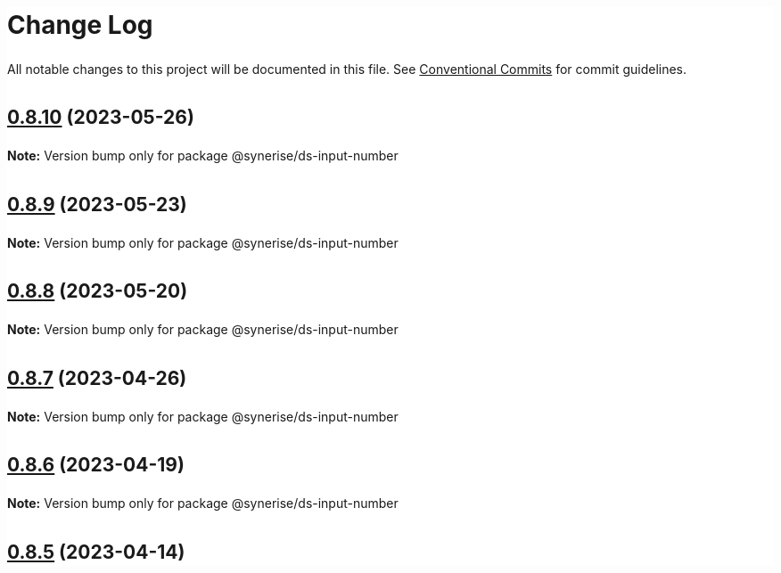 # Change Log

All notable changes to this project will be documented in this file.
See [Conventional Commits](https://conventionalcommits.org) for commit guidelines.

## [0.8.10](https://github.com/Synerise/synerise-design/compare/@synerise/ds-input-number@0.8.9...@synerise/ds-input-number@0.8.10) (2023-05-26)

**Note:** Version bump only for package @synerise/ds-input-number





## [0.8.9](https://github.com/Synerise/synerise-design/compare/@synerise/ds-input-number@0.8.8...@synerise/ds-input-number@0.8.9) (2023-05-23)

**Note:** Version bump only for package @synerise/ds-input-number





## [0.8.8](https://github.com/Synerise/synerise-design/compare/@synerise/ds-input-number@0.8.7...@synerise/ds-input-number@0.8.8) (2023-05-20)

**Note:** Version bump only for package @synerise/ds-input-number





## [0.8.7](https://github.com/Synerise/synerise-design/compare/@synerise/ds-input-number@0.8.6...@synerise/ds-input-number@0.8.7) (2023-04-26)

**Note:** Version bump only for package @synerise/ds-input-number





## [0.8.6](https://github.com/Synerise/synerise-design/compare/@synerise/ds-input-number@0.8.5...@synerise/ds-input-number@0.8.6) (2023-04-19)

**Note:** Version bump only for package @synerise/ds-input-number





## [0.8.5](https://github.com/Synerise/synerise-design/compare/@synerise/ds-input-number@0.8.4...@synerise/ds-input-number@0.8.5) (2023-04-14)
